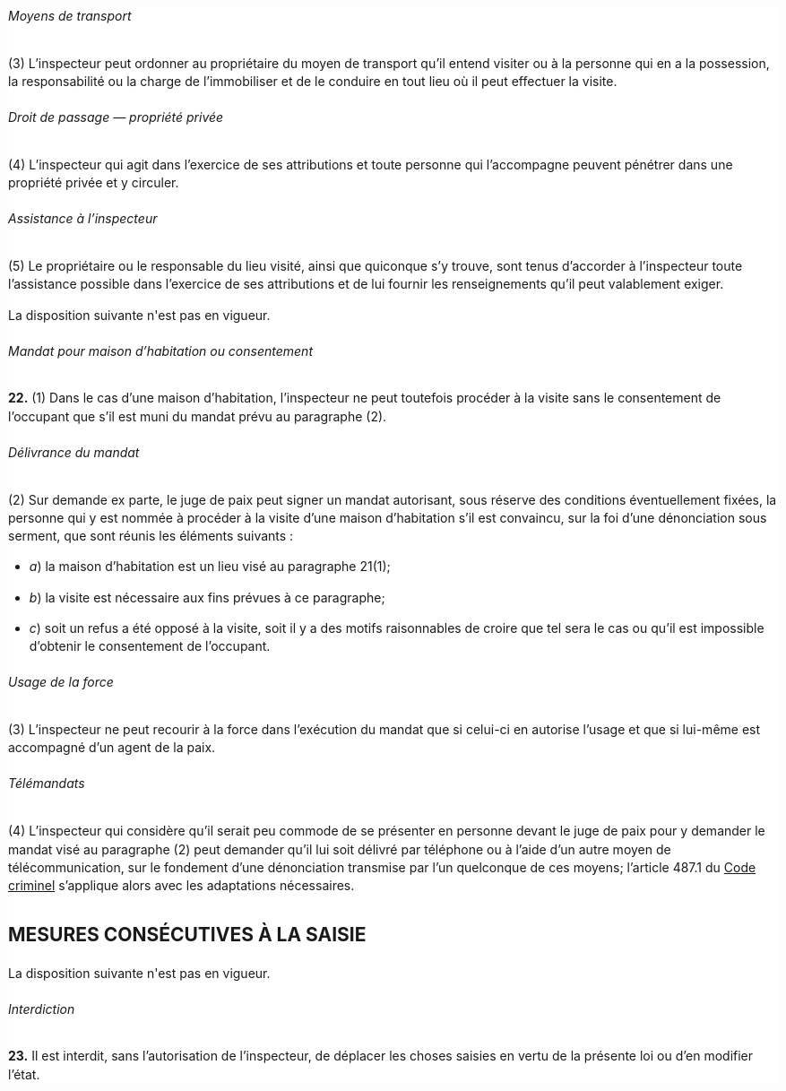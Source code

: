 ###### Moyens de transport

(3) L’inspecteur peut ordonner au propriétaire du moyen de transport qu’il entend visiter ou à la personne qui en a la possession, la responsabilité ou la charge de l’immobiliser et de le conduire en tout lieu où il peut effectuer la visite.

###### Droit de passage — propriété privée

(4) L’inspecteur qui agit dans l’exercice de ses attributions et toute personne qui l’accompagne peuvent pénétrer dans une propriété privée et y circuler.

###### Assistance à l’inspecteur

(5) Le propriétaire ou le responsable du lieu visité, ainsi que quiconque s’y trouve, sont tenus d’accorder à l’inspecteur toute l’assistance possible dans l’exercice de ses attributions et de lui fournir les renseignements qu’il peut valablement exiger.

La disposition suivante n'est pas en vigueur.

###### Mandat pour maison d’habitation ou consentement

**22.** (1) Dans le cas d’une maison d’habitation, l’inspecteur ne peut toutefois procéder à la visite sans le consentement de l’occupant que s’il est muni du mandat prévu au paragraphe (2).

###### Délivrance du mandat

(2) Sur demande ex parte, le juge de paix peut signer un mandat autorisant, sous réserve des conditions éventuellement fixées, la personne qui y est nommée à procéder à la visite d’une maison d’habitation s’il est convaincu, sur la foi d’une dénonciation sous serment, que sont réunis les éléments suivants :

  * _a_) la maison d’habitation est un lieu visé au paragraphe 21(1);

  * _b_) la visite est nécessaire aux fins prévues à ce paragraphe;

  * _c_) soit un refus a été opposé à la visite, soit il y a des motifs raisonnables de croire que tel sera le cas ou qu’il est impossible d’obtenir le consentement de l’occupant.

###### Usage de la force

(3) L’inspecteur ne peut recourir à la force dans l’exécution du mandat que si celui-ci en autorise l’usage et que si lui-même est accompagné d’un agent de la paix.

###### Télémandats

(4) L’inspecteur qui considère qu’il serait peu commode de se présenter en personne devant le juge de paix pour y demander le mandat visé au paragraphe (2) peut demander qu’il lui soit délivré par téléphone ou à l’aide d’un autre moyen de télécommunication, sur le fondement d’une dénonciation transmise par l’un quelconque de ces moyens; l’article 487.1 du [Code criminel](/canada/fra/lois/C/C-46.md) s’applique alors avec les adaptations nécessaires.

## MESURES CONSÉCUTIVES À LA SAISIE

La disposition suivante n'est pas en vigueur.

###### Interdiction

**23.** Il est interdit, sans l’autorisation de l’inspecteur, de déplacer les choses saisies en vertu de la présente loi ou d’en modifier l’état.

